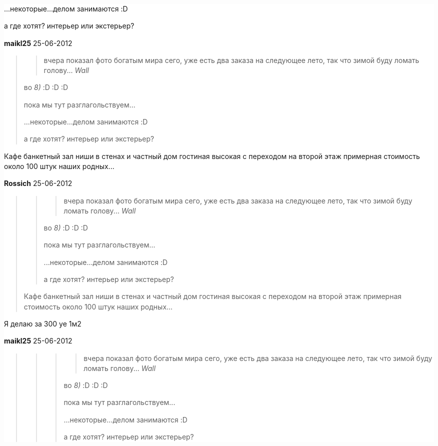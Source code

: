 ...некоторые...делом занимаются :D

а где хотят? интерьер или экстерьер?


**maikl25** 25-06-2012

> > вчера показал фото богатым мира сего, уже есть два заказа на следующее лето, так что зимой буду ломать голову... *Wall*
> 
> 
> 
> во *8)* :D :D :D
> 
> пока мы тут разглагольствуем...
> 
> ...некоторые...делом занимаются :D
> 
> а где хотят? интерьер или экстерьер?

Кафе банкетный зал ниши в стенах и частный дом гостиная высокая с переходом на второй этаж примерная стоимость около 100 штук наших родных...


**Rossich** 25-06-2012

> > > вчера показал фото богатым мира сего, уже есть два заказа на следующее лето, так что зимой буду ломать голову... *Wall*
> > 
> > 
> > 
> > во *8)* :D :D :D
> > 
> > пока мы тут разглагольствуем...
> > 
> > ...некоторые...делом занимаются :D
> > 
> > а где хотят? интерьер или экстерьер?
> 
> 
> 
> 
> 
> Кафе банкетный зал ниши в стенах и частный дом гостиная высокая с переходом на второй этаж примерная стоимость около 100 штук наших родных...

Я делаю за 300 уе 1м2


**maikl25** 25-06-2012

> > > > вчера показал фото богатым мира сего, уже есть два заказа на следующее лето, так что зимой буду ломать голову... *Wall*
> > > 
> > > 
> > > 
> > > во *8)* :D :D :D
> > > 
> > > пока мы тут разглагольствуем...
> > > 
> > > ...некоторые...делом занимаются :D
> > > 
> > > а где хотят? интерьер или экстерьер?
> > 
> > 
> > 
> > 
> > 